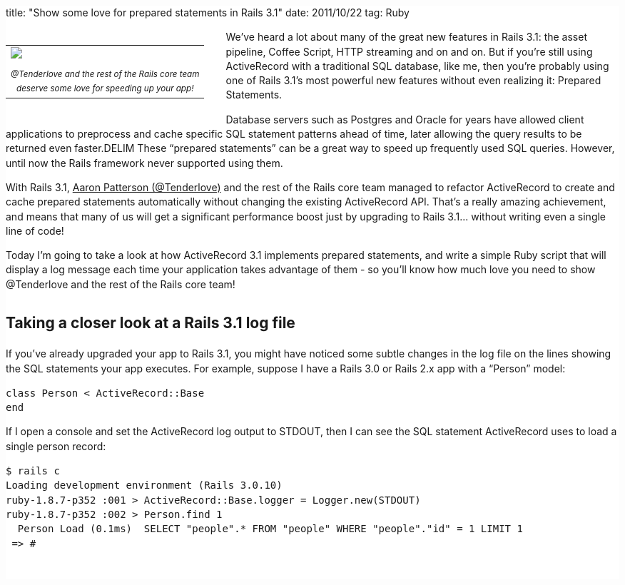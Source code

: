 title: "Show some love for prepared statements in Rails 3.1"
date: 2011/10/22
tag: Ruby

<div style="float: left; padding: 7px 30px 10px 0px">
<table cellpadding="0" cellspacing="0" border="0">
  <tr><td><img src="http://patshaughnessy.net/assets/2011/10/22/heart.jpg"></td></tr>
  <tr><td align="center"><small><i>@Tenderlove and the rest of the Rails core team<br/> deserve some love for speeding up your app!</i></small></td></tr>
</table>
</div>

We’ve heard a lot about many of the great new features in Rails 3.1: the asset pipeline, Coffee Script, HTTP streaming and on and on. But if you’re still using ActiveRecord with a traditional SQL database, like me, then you’re probably using one of Rails 3.1’s most powerful new features without even realizing it: Prepared Statements.

Database servers such as Postgres and Oracle for years have allowed client applications to preprocess and cache specific SQL statement patterns ahead of time, later allowing the query results to be returned even faster.DELIM These “prepared statements” can be a great way to speed up frequently used SQL queries. However, until now the Rails framework never supported using them.

With Rails 3.1, [Aaron Patterson (@Tenderlove)](http://tenderlovemaking.com/) and the rest of the Rails core team managed to refactor ActiveRecord to create and cache prepared statements automatically without changing the existing ActiveRecord API. That’s a really amazing achievement, and means that many of us will get a significant performance boost just by upgrading to Rails 3.1... without writing even a single line of code!

Today I’m going to take a look at how ActiveRecord 3.1 implements prepared statements, and write a simple Ruby script that will display a log message each time your application takes advantage of them - so you’ll know how much love you need to show @Tenderlove and the rest of the Rails core team!

## Taking a closer look at a Rails 3.1 log file

If you’ve already upgraded your app to Rails 3.1, you might have noticed some subtle changes in the log file on the lines showing the SQL statements your app executes. For example, suppose I have a Rails 3.0 or Rails 2.x app with a “Person” model:

<pre type="ruby">
class Person < ActiveRecord::Base
end
</pre>

If I open a console and set the ActiveRecord log output to STDOUT, then I can see the SQL statement ActiveRecord uses to load a single person record:

<pre type="console">
$ rails c
Loading development environment (Rails 3.0.10)
ruby-1.8.7-p352 :001 > ActiveRecord::Base.logger = Logger.new(STDOUT)
ruby-1.8.7-p352 :002 > Person.find 1
  Person Load (0.1ms)  SELECT "people".* FROM "people" WHERE "people"."id" = 1 LIMIT 1
 => #<Person id: 1, name: "one", age: 23, created_at...
</pre>
